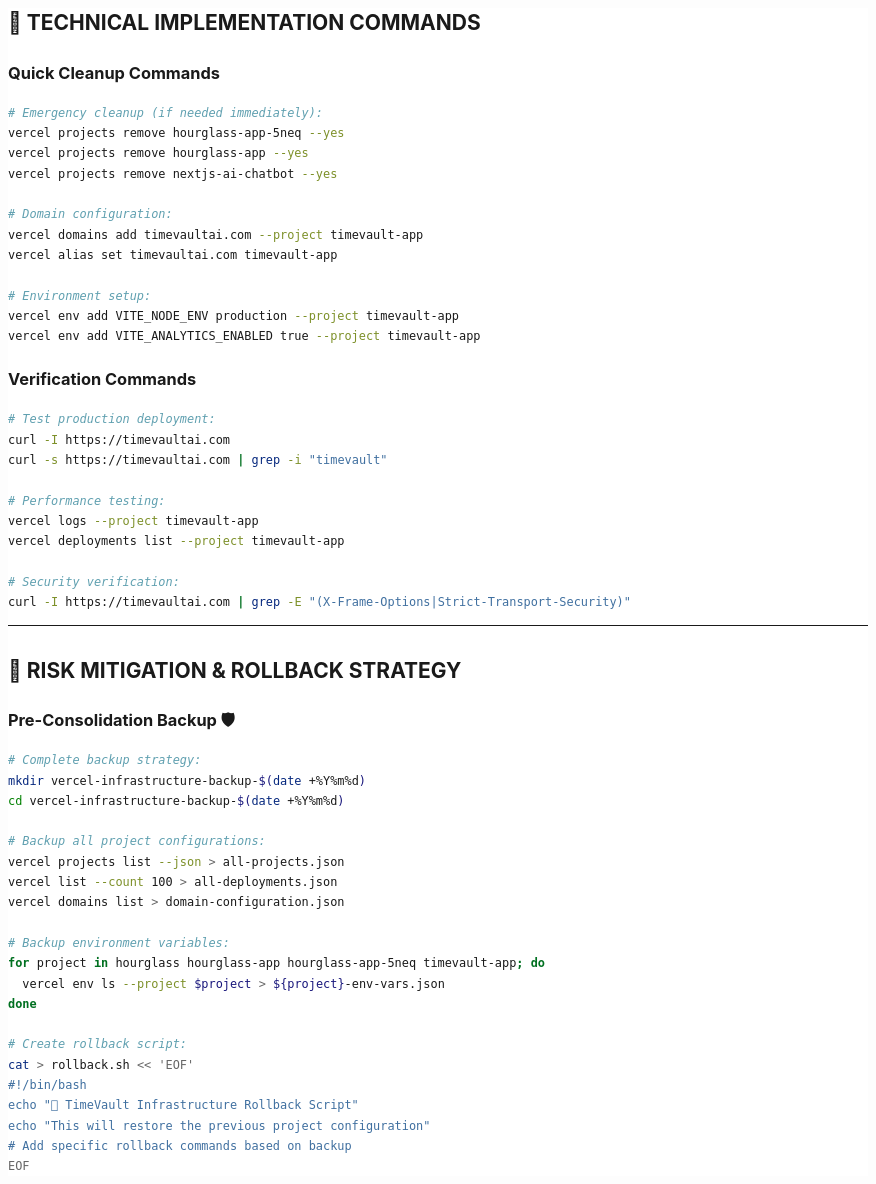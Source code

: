 
## 🔧 **TECHNICAL IMPLEMENTATION COMMANDS**

### **Quick Cleanup Commands**
```bash
# Emergency cleanup (if needed immediately):
vercel projects remove hourglass-app-5neq --yes
vercel projects remove hourglass-app --yes  
vercel projects remove nextjs-ai-chatbot --yes

# Domain configuration:
vercel domains add timevaultai.com --project timevault-app
vercel alias set timevaultai.com timevault-app

# Environment setup:
vercel env add VITE_NODE_ENV production --project timevault-app
vercel env add VITE_ANALYTICS_ENABLED true --project timevault-app
```

### **Verification Commands**
```bash
# Test production deployment:
curl -I https://timevaultai.com
curl -s https://timevaultai.com | grep -i "timevault"

# Performance testing:
vercel logs --project timevault-app
vercel deployments list --project timevault-app

# Security verification:
curl -I https://timevaultai.com | grep -E "(X-Frame-Options|Strict-Transport-Security)"
```

---

## 🚨 **RISK MITIGATION & ROLLBACK STRATEGY**

### **Pre-Consolidation Backup** 🛡️
```bash
# Complete backup strategy:
mkdir vercel-infrastructure-backup-$(date +%Y%m%d)
cd vercel-infrastructure-backup-$(date +%Y%m%d)

# Backup all project configurations:
vercel projects list --json > all-projects.json
vercel list --count 100 > all-deployments.json
vercel domains list > domain-configuration.json

# Backup environment variables:
for project in hourglass hourglass-app hourglass-app-5neq timevault-app; do
  vercel env ls --project $project > ${project}-env-vars.json
done

# Create rollback script:
cat > rollback.sh << 'EOF'
#!/bin/bash
echo "🚨 TimeVault Infrastructure Rollback Script"
echo "This will restore the previous project configuration"
# Add specific rollback commands based on backup
EOF
```
